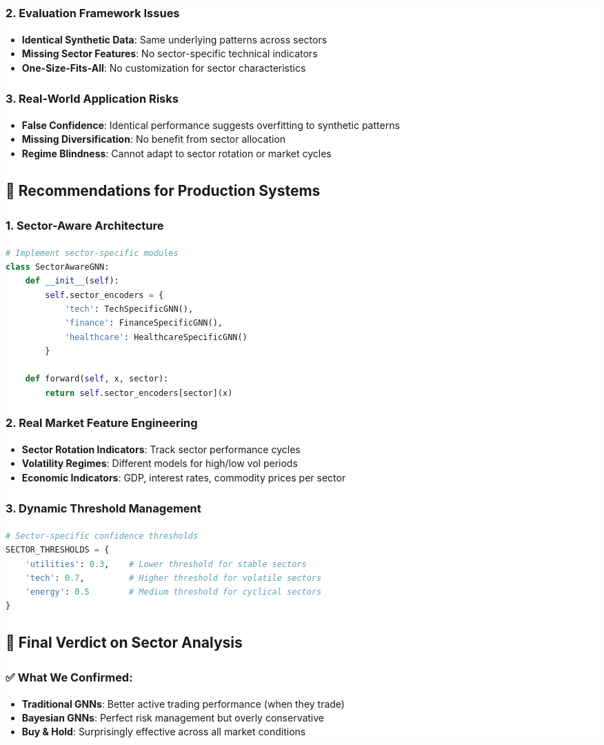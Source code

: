 ### 2. **Evaluation Framework Issues**
- **Identical Synthetic Data**: Same underlying patterns across sectors
- **Missing Sector Features**: No sector-specific technical indicators
- **One-Size-Fits-All**: No customization for sector characteristics

### 3. **Real-World Application Risks**
- **False Confidence**: Identical performance suggests overfitting to synthetic patterns
- **Missing Diversification**: No benefit from sector allocation
- **Regime Blindness**: Cannot adapt to sector rotation or market cycles

## 🔧 Recommendations for Production Systems

### 1. **Sector-Aware Architecture**
```python
# Implement sector-specific modules
class SectorAwareGNN:
    def __init__(self):
        self.sector_encoders = {
            'tech': TechSpecificGNN(),
            'finance': FinanceSpecificGNN(),
            'healthcare': HealthcareSpecificGNN()
        }
    
    def forward(self, x, sector):
        return self.sector_encoders[sector](x)
```

### 2. **Real Market Feature Engineering**
- **Sector Rotation Indicators**: Track sector performance cycles
- **Volatility Regimes**: Different models for high/low vol periods
- **Economic Indicators**: GDP, interest rates, commodity prices per sector

### 3. **Dynamic Threshold Management**
```python
# Sector-specific confidence thresholds
SECTOR_THRESHOLDS = {
    'utilities': 0.3,    # Lower threshold for stable sectors
    'tech': 0.7,         # Higher threshold for volatile sectors
    'energy': 0.5        # Medium threshold for cyclical sectors
}
```

## 🎯 Final Verdict on Sector Analysis

### ✅ **What We Confirmed:**
- **Traditional GNNs**: Better active trading performance (when they trade)
- **Bayesian GNNs**: Perfect risk management but overly conservative
- **Buy & Hold**: Surprisingly effective across all market conditions
